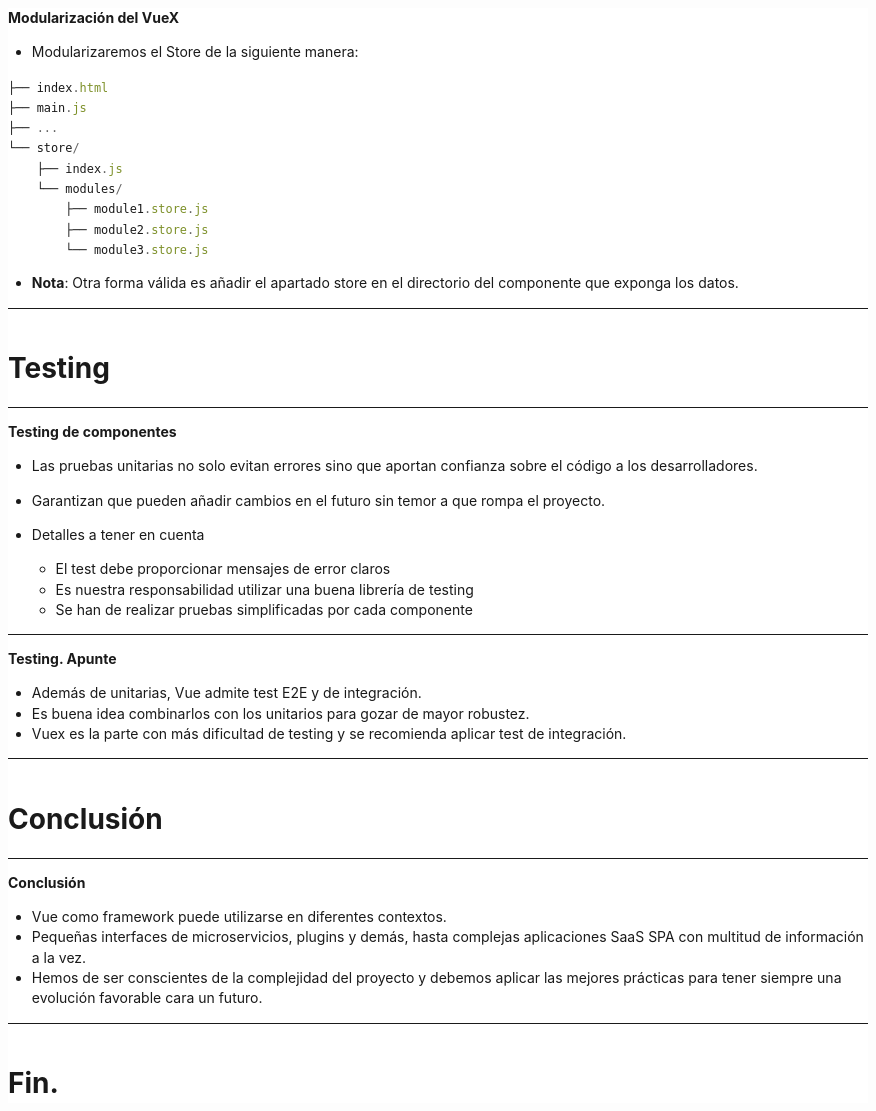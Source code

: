 **Modularización del VueX**

-   Modularizaremos el Store de la siguiente manera:

```javascript
├── index.html
├── main.js
├── ...
└── store/
    ├── index.js
    └── modules/
        ├── module1.store.js
        ├── module2.store.js
        └── module3.store.js
```

-   **Nota**: Otra forma válida es añadir el apartado store en el directorio del componente que exponga los datos.

---



# Testing

---

**Testing de componentes**

-   Las pruebas unitarias no solo evitan errores sino que aportan confianza sobre el código a los desarrolladores.
-   Garantizan que pueden añadir cambios en el futuro sin temor a que rompa el proyecto.
-   Detalles a tener en cuenta

    -   El test debe proporcionar mensajes de error claros
    -   Es nuestra responsabilidad utilizar una buena librería de testing
    -   Se han de realizar pruebas simplificadas por cada componente

---

**Testing. Apunte**

-   Además de unitarias, Vue admite test E2E y de integración.
-   Es buena idea combinarlos con los unitarios para gozar de mayor robustez.
-   Vuex es la parte con más dificultad de testing y se recomienda aplicar test de integración.

---



# Conclusión

---

**Conclusión**

-   Vue como framework puede utilizarse en diferentes contextos.
-   Pequeñas interfaces de microservicios, plugins y demás, hasta complejas aplicaciones SaaS SPA con multitud de información a la vez.
-   Hemos de ser conscientes de la complejidad del proyecto y debemos aplicar las mejores prácticas para tener siempre una evolución favorable cara un futuro.

---



# Fin.
